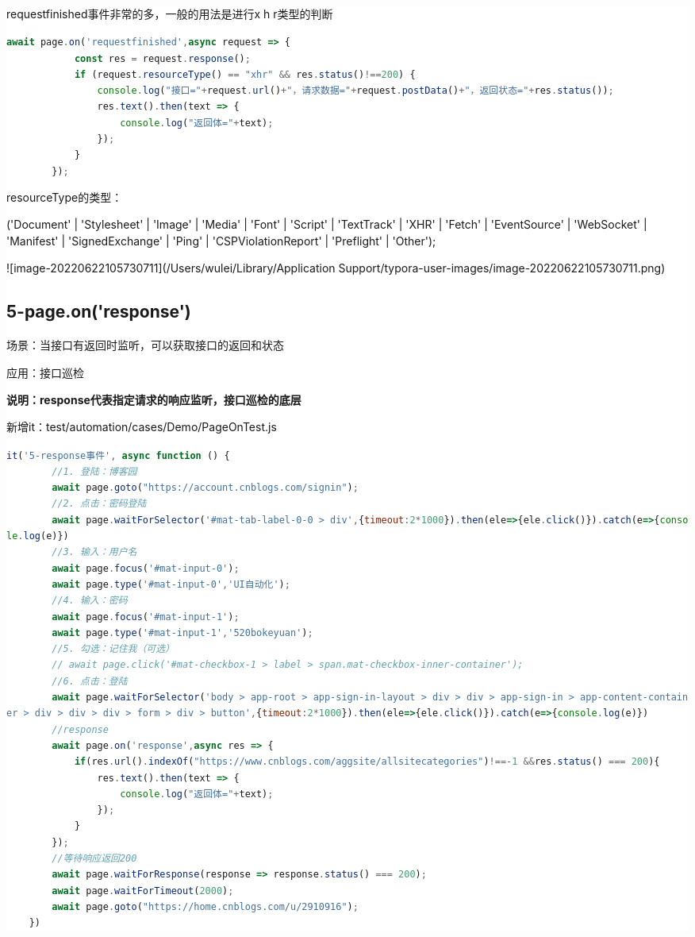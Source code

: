 requestfinished事件非常的多，一般的用法是进行x h r类型的判断

```javascript
await page.on('requestfinished',async request => {
            const res = request.response();
            if (request.resourceType() == "xhr" && res.status()!==200) {
                console.log("接口="+request.url()+"，请求数据="+request.postData()+"，返回状态="+res.status());
                res.text().then(text => {
                    console.log("返回体="+text);
                });
            }
        });
```

resourceType的类型：

('Document' | 'Stylesheet' | 'Image' | 'Media' | 'Font' | 'Script' | 'TextTrack' | 'XHR' | 'Fetch' | 'EventSource' | 'WebSocket' | 'Manifest' | 'SignedExchange' | 'Ping' | 'CSPViolationReport' | 'Preflight' | 'Other');



![image-20220622105730711](/Users/wulei/Library/Application Support/typora-user-images/image-20220622105730711.png)

## 5-page.on('response')

场景：当接口有返回时监听，可以获取接口的返回和状态

应用：接口巡检

**说明：response代表指定请求的响应监听，接口巡检的底层**

新增it：test/automation/cases/Demo/PageOnTest.js

```javascript
it('5-response事件', async function () {
        //1. 登陆：博客园
        await page.goto("https://account.cnblogs.com/signin");
        //2. 点击：密码登陆
        await page.waitForSelector('#mat-tab-label-0-0 > div',{timeout:2*1000}).then(ele=>{ele.click()}).catch(e=>{console.log(e)})
        //3. 输入：用户名
        await page.focus('#mat-input-0');
        await page.type('#mat-input-0','UI自动化');
        //4. 输入：密码
        await page.focus('#mat-input-1');
        await page.type('#mat-input-1','520bokeyuan');
        //5. 勾选：记住我（可选）
        // await page.click('#mat-checkbox-1 > label > span.mat-checkbox-inner-container');
        //6. 点击：登陆
        await page.waitForSelector('body > app-root > app-sign-in-layout > div > div > app-sign-in > app-content-container > div > div > div > form > div > button',{timeout:2*1000}).then(ele=>{ele.click()}).catch(e=>{console.log(e)})
        //response
        await page.on('response',async res => {
            if(res.url().indexOf("https://www.cnblogs.com/aggsite/allsitecategories")!==-1 &&res.status() === 200){
                res.text().then(text => {
                    console.log("返回体="+text);
                });
            }
        });
        //等待响应返回200
        await page.waitForResponse(response => response.status() === 200);
        await page.waitForTimeout(2000);
        await page.goto("https://home.cnblogs.com/u/2910916");
    })
```